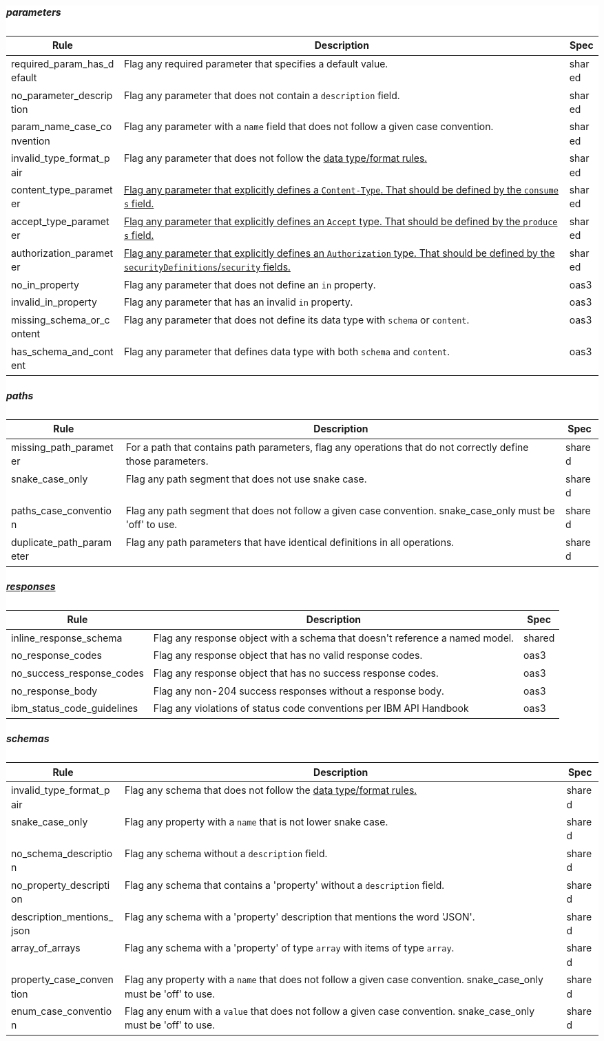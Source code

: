 
##### parameters
| Rule                        | Description                                                              | Spec   |
| --------------------------- | ------------------------------------------------------------------------ | ------ |
| required_param_has_default  | Flag any required parameter that specifies a default value.              | shared |
| no_parameter_description    | Flag any parameter that does not contain a `description` field.          | shared |
| param_name_case_convention  | Flag any parameter with a `name` field that does not follow a given case convention. | shared |
| invalid_type_format_pair    | Flag any parameter that does not follow the [data type/format rules.][2] | shared |
| content_type_parameter      | [Flag any parameter that explicitly defines a `Content-Type`. That should be defined by the `consumes` field.][2] | shared |
| accept_type_parameter       | [Flag any parameter that explicitly defines an `Accept` type. That should be defined by the `produces` field.][2] | shared |
| authorization_parameter     | [Flag any parameter that explicitly defines an `Authorization` type. That should be defined by the `securityDefinitions`/`security` fields.][2] | shared |
| no_in_property              | Flag any parameter that does not define an `in` property.                         | oas3 |
| invalid_in_property         | Flag any parameter that has an invalid `in` property.                             | oas3 |
| missing_schema_or_content   | Flag any parameter that does not define its data type with `schema` or `content`. | oas3 |
| has_schema_and_content      | Flag any parameter that defines data type with both `schema` and `content`.       | oas3 |

##### paths
| Rule                        | Description                                                                                                  | Spec   |
| --------------------------- | ------------------------------------------------------------------------------------------------------------ | ------ |
| missing_path_parameter      | For a path that contains path parameters, flag any operations that do not correctly define those parameters. | shared |
| snake_case_only             | Flag any path segment that does not use snake case.                                                          | shared |
| paths_case_convention       | Flag any path segment that does not follow a given case convention. snake_case_only must be 'off' to use.    | shared |
| duplicate_path_parameter    | Flag any path parameters that have identical definitions in all operations. | shared |

##### [responses][4]
| Rule                      | Description                                                  | Spec |
| ------------------------- | ------------------------------------------------------------ | ---- |
| inline_response_schema    | Flag any response object with a schema that doesn't reference a named model. | shared |
| no_response_codes         | Flag any response object that has no valid response codes.   | oas3 |
| no_success_response_codes | Flag any response object that has no success response codes. | oas3 |
| no_response_body          | Flag any non-204 success responses without a response body.  | oas3 |
| ibm_status_code_guidelines| Flag any violations of status code conventions per IBM API Handbook  | oas3 |

##### schemas
| Rule                        | Description                                                                   | Spec     |
| --------------------------- | ----------------------------------------------------------------------------- | -------- |
| invalid_type_format_pair    | Flag any schema that does not follow the [data type/format rules.][2]         | shared   |
| snake_case_only             | Flag any property with a `name` that is not lower snake case.                 | shared   |
| no_schema_description       | Flag any schema without a `description` field.                                | shared   |
| no_property_description     | Flag any schema that contains a 'property' without a `description` field.     | shared   |
| description_mentions_json   | Flag any schema with a 'property' description that mentions the word 'JSON'.  | shared   |
| array_of_arrays             | Flag any schema with a 'property' of type `array` with items of type `array`. | shared   |
| property_case_convention    | Flag any property with a `name` that does not follow a given case convention. snake_case_only must be 'off' to use. | shared |
| enum_case_convention        | Flag any enum with a `value` that does not follow a given case convention. snake_case_only must be 'off' to use.    | shared |

[1]: https://github.com/OAI/OpenAPI-Specification/blob/master/versions/2.0.md#dataTypeFormat
[2]: https://github.com/OAI/OpenAPI-Specification/blob/master/versions/3.0.0.md#parameter-object
[3]: https://github.com/OAI/OpenAPI-Specification/blob/master/versions/3.0.0.md#requestBodyObject
[4]: https://github.com/OAI/OpenAPI-Specification/blob/master/versions/3.0.0.md#responseObject